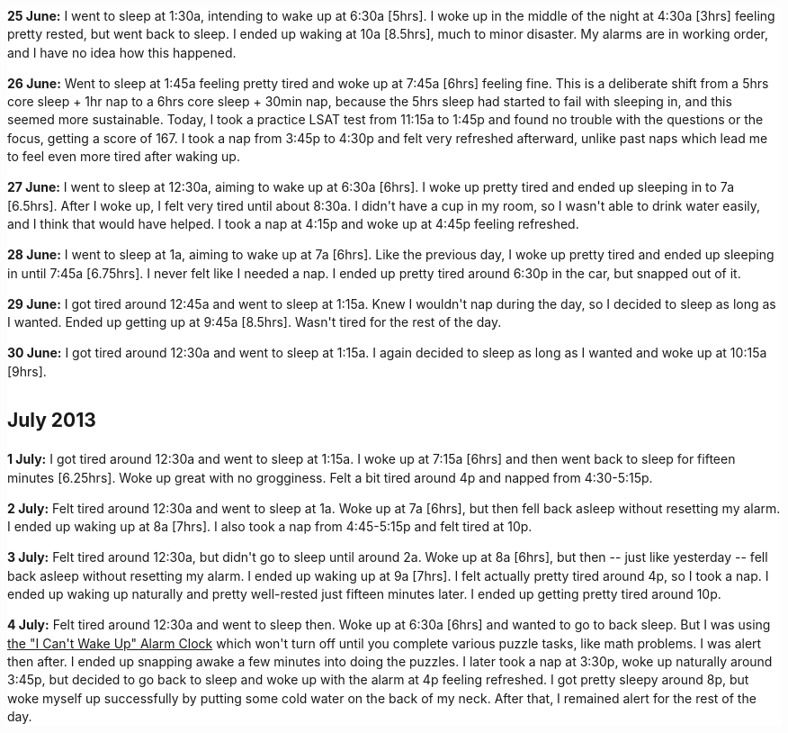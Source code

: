 **25 June:** I went to sleep at 1:30a, intending to wake up at 6:30a [5hrs].  I woke up in the middle of the night at 4:30a [3hrs] feeling pretty rested, but went back to sleep.  I ended up waking at 10a [8.5hrs], much to minor disaster.  My alarms are in working order, and I have no idea how this happened.

**26 June:** Went to sleep at 1:45a feeling pretty tired and woke up at 7:45a [6hrs] feeling fine.  This is a deliberate shift from a 5hrs core sleep + 1hr nap to a 6hrs core sleep + 30min nap, because the 5hrs sleep had started to fail with sleeping in, and this seemed more sustainable.  Today, I took a practice LSAT test from 11:15a to 1:45p and found no trouble with the questions or the focus, getting a score of 167.  I took a nap from 3:45p to 4:30p and felt very refreshed afterward, unlike past naps which lead me to feel even more tired after waking up.

**27 June:** I went to sleep at 12:30a, aiming to wake up at 6:30a [6hrs].  I woke up pretty tired and ended up sleeping in to 7a [6.5hrs].  After I woke up, I felt very tired until about 8:30a.  I didn't have a cup in my room, so I wasn't able to drink water easily, and I think that would have helped.  I took a nap at 4:15p and woke up at 4:45p feeling refreshed.

**28 June:** I went to sleep at 1a, aiming to wake up at 7a [6hrs].  Like the previous day, I woke up pretty tired and ended up sleeping in until 7:45a [6.75hrs].  I never felt like I needed a nap.  I ended up pretty tired around 6:30p in the car, but snapped out of it.

**29 June:** I got tired around 12:45a and went to sleep at 1:15a.  Knew I wouldn't nap during the day, so I decided to sleep as long as I wanted.  Ended up getting up at 9:45a [8.5hrs].  Wasn't tired for the rest of the day.

**30 June:** I got tired around 12:30a and went to sleep at 1:15a.  I again decided to sleep as long as I wanted and woke up at 10:15a [9hrs].






## July 2013


**1 July:** I got tired around 12:30a and went to sleep at 1:15a.  I woke up at 7:15a [6hrs] and then went back to sleep for fifteen minutes [6.25hrs].  Woke up great with no grogginess.  Felt a bit tired around 4p and napped from 4:30-5:15p.

**2 July:** Felt tired around 12:30a and went to sleep at 1a.  Woke up at 7a [6hrs], but then fell back asleep without resetting my alarm.  I ended up waking up at 8a [7hrs].  I also took a nap from 4:45-5:15p and felt tired at 10p.

**3 July:** Felt tired around 12:30a, but didn't go to sleep until around 2a.  Woke up at 8a [6hrs], but then -- just like yesterday -- fell back asleep without resetting my alarm.  I ended up waking up at 9a [7hrs].  I felt actually pretty tired around 4p, so I took a nap.  I ended up waking up naturally and pretty well-rested just fifteen minutes later.  I ended up getting pretty tired around 10p.

**4 July:** Felt tired around 12:30a and went to sleep then.  Woke up at 6:30a [6hrs] and wanted to go to back sleep.  But I was using [the "I Can't Wake Up" Alarm Clock](https://play.google.com/store/apps/details?id=com.kog.alarmclock&hl=en) which won't turn off until you complete various puzzle tasks, like math problems.  I was alert then after.  I ended up snapping awake a few minutes into doing the puzzles.  I later took a nap at 3:30p, woke up naturally around 3:45p, but decided to go back to sleep and woke up with the alarm at 4p feeling refreshed.  I got pretty sleepy around 8p, but woke myself up successfully by putting some cold water on the back of my neck.  After that, I remained alert for the rest of the day.
